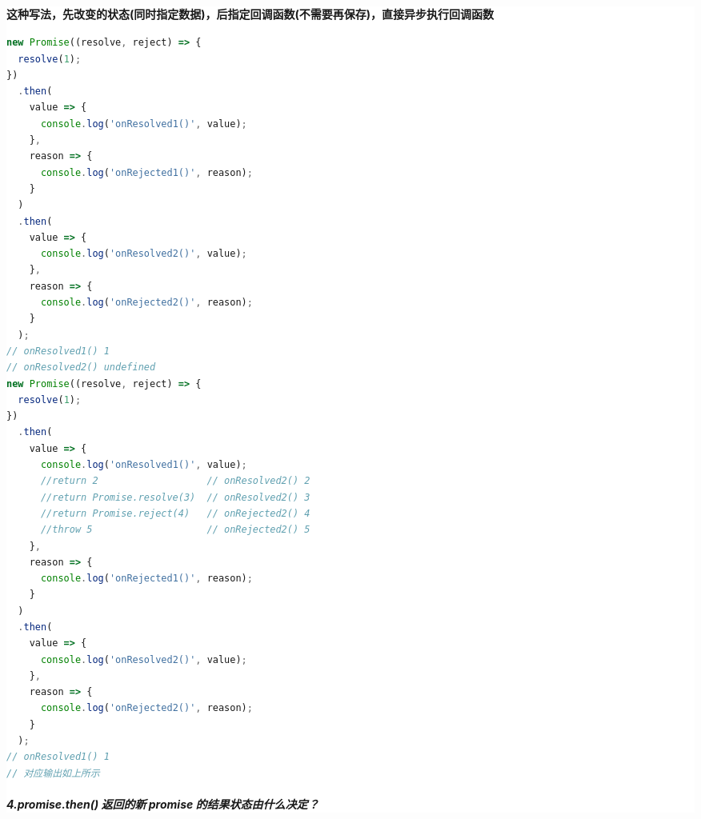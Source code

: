 **这种写法，先改变的状态(同时指定数据)，后指定回调函数(不需要再保存)，直接异步执行回调函数**

```js
new Promise((resolve, reject) => {
  resolve(1);
})
  .then(
    value => {
      console.log('onResolved1()', value);
    },
    reason => {
      console.log('onRejected1()', reason);
    }
  )
  .then(
    value => {
      console.log('onResolved2()', value);
    },
    reason => {
      console.log('onRejected2()', reason);
    }
  );
// onResolved1() 1
// onResolved2() undefined
new Promise((resolve, reject) => {
  resolve(1);
})
  .then(
    value => {
      console.log('onResolved1()', value);
      //return 2                   // onResolved2() 2
      //return Promise.resolve(3)  // onResolved2() 3
      //return Promise.reject(4)   // onRejected2() 4
      //throw 5                    // onRejected2() 5
    },
    reason => {
      console.log('onRejected1()', reason);
    }
  )
  .then(
    value => {
      console.log('onResolved2()', value);
    },
    reason => {
      console.log('onRejected2()', reason);
    }
  );
// onResolved1() 1
// 对应输出如上所示
```

##### 4.promise.then() 返回的新 promise 的结果状态由什么决定？
